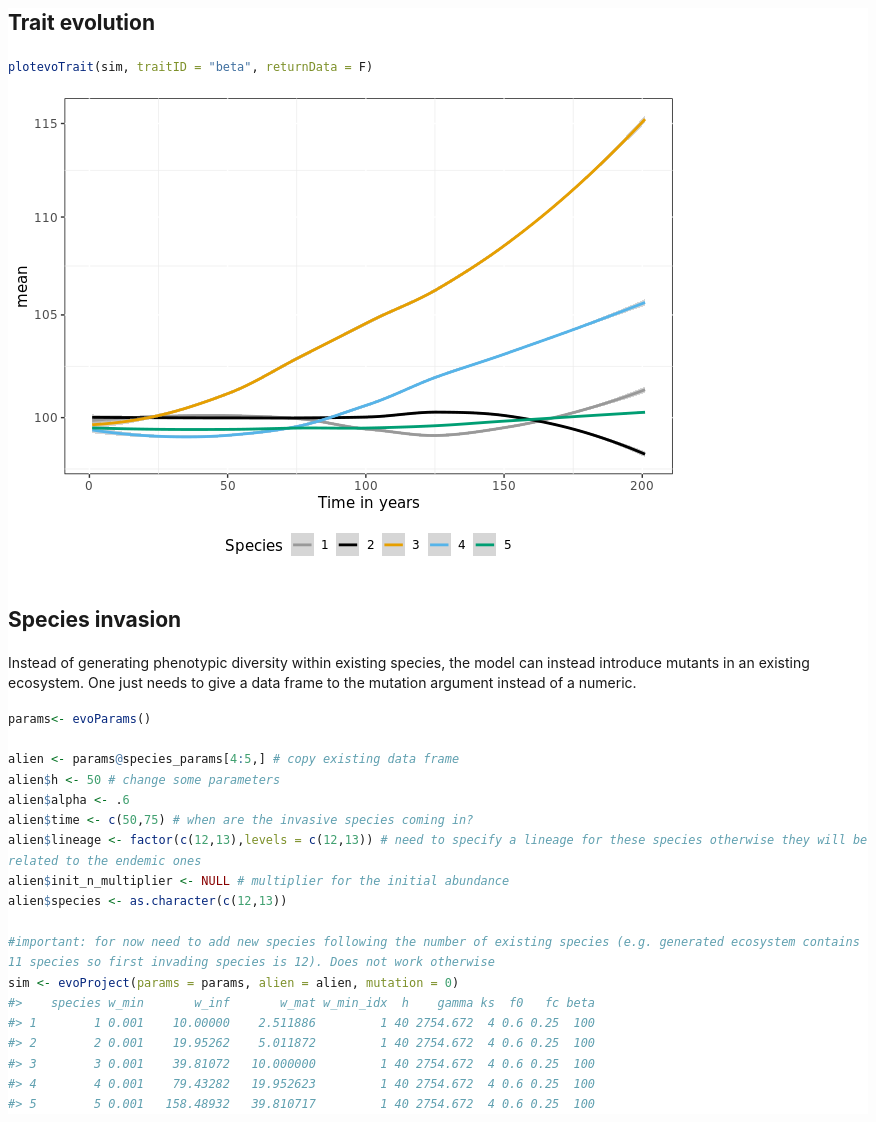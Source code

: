 ## Trait evolution

``` r
plotevoTrait(sim, traitID = "beta", returnData = F)
```

![](man/figures/plotevoTrait-1.png)








## Species invasion

Instead of generating phenotypic diversity within existing species, the
model can instead introduce mutants in an existing ecosystem. One just
needs to give a data frame to the mutation argument instead of a
numeric.

``` r
params<- evoParams()

alien <- params@species_params[4:5,] # copy existing data frame
alien$h <- 50 # change some parameters
alien$alpha <- .6
alien$time <- c(50,75) # when are the invasive species coming in?
alien$lineage <- factor(c(12,13),levels = c(12,13)) # need to specify a lineage for these species otherwise they will be related to the endemic ones
alien$init_n_multiplier <- NULL # multiplier for the initial abundance
alien$species <- as.character(c(12,13))

#important: for now need to add new species following the number of existing species (e.g. generated ecosystem contains 11 species so first invading species is 12). Does not work otherwise
sim <- evoProject(params = params, alien = alien, mutation = 0)
#>    species w_min       w_inf       w_mat w_min_idx  h    gamma ks  f0   fc beta
#> 1        1 0.001    10.00000    2.511886         1 40 2754.672  4 0.6 0.25  100
#> 2        2 0.001    19.95262    5.011872         1 40 2754.672  4 0.6 0.25  100
#> 3        3 0.001    39.81072   10.000000         1 40 2754.672  4 0.6 0.25  100
#> 4        4 0.001    79.43282   19.952623         1 40 2754.672  4 0.6 0.25  100
#> 5        5 0.001   158.48932   39.810717         1 40 2754.672  4 0.6 0.25  100
```
